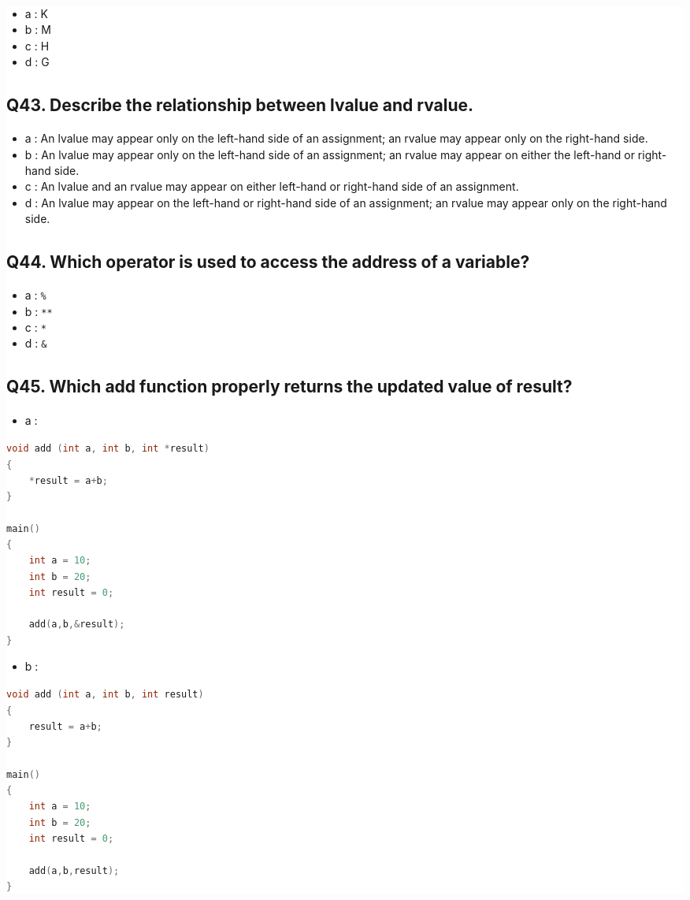 - a : K
- b : M
- c : H
- d : G

## Q43. Describe the relationship between lvalue and rvalue.

- a : An lvalue may appear only on the left-hand side of an assignment; an rvalue may appear only on the right-hand side.
- b : An lvalue may appear only on the left-hand side of an assignment; an rvalue may appear on either the left-hand or right-hand side.
- c : An lvalue and an rvalue may appear on either left-hand or right-hand side of an assignment.
- d : An lvalue may appear on the left-hand or right-hand side of an assignment; an rvalue may appear only on the right-hand side.

## Q44. Which operator is used to access the address of a variable?

- a : `%`
- b : `**`
- c : `*`
- d : `&`

## Q45. Which add function properly returns the updated value of result?

- a :

```c
void add (int a, int b, int *result)
{
    *result = a+b;
}

main()
{
    int a = 10;
    int b = 20;
    int result = 0;

    add(a,b,&result);
}
```

- b :

```c
void add (int a, int b, int result)
{
    result = a+b;
}

main()
{
    int a = 10;
    int b = 20;
    int result = 0;

    add(a,b,result);
}
```
